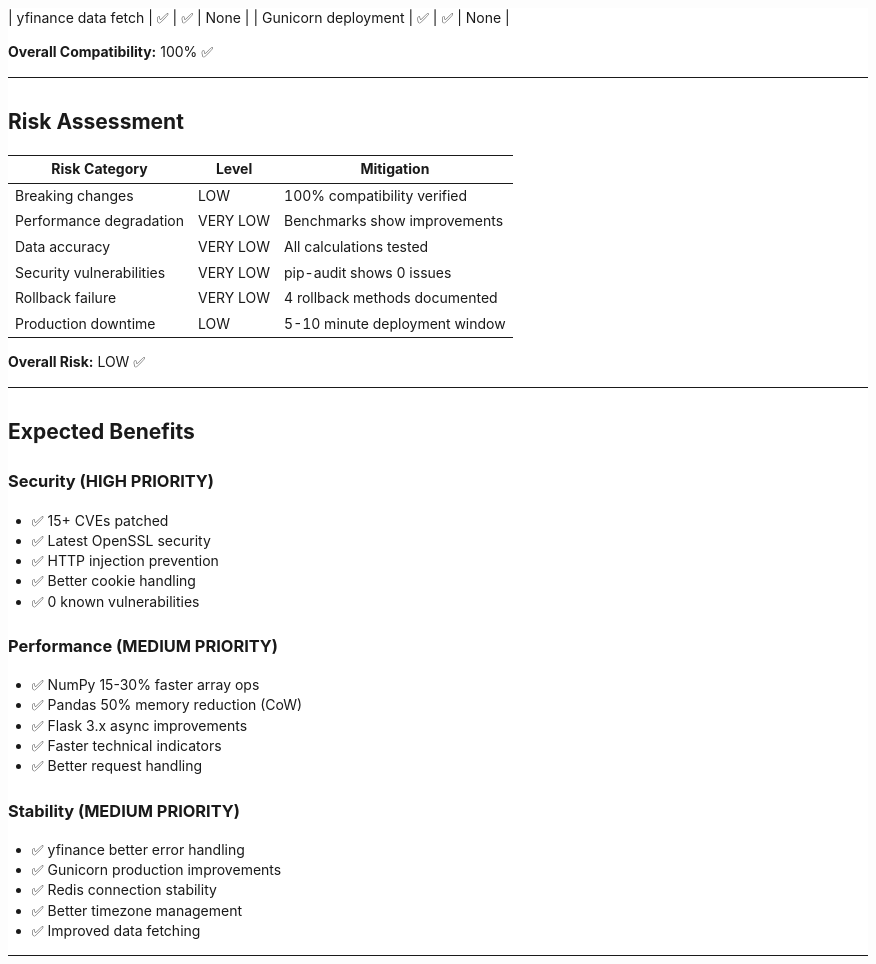 | yfinance data fetch | ✅ | ✅ | None |
| Gunicorn deployment | ✅ | ✅ | None |

**Overall Compatibility:** 100% ✅

---

## Risk Assessment

| Risk Category | Level | Mitigation |
|---------------|-------|------------|
| Breaking changes | LOW | 100% compatibility verified |
| Performance degradation | VERY LOW | Benchmarks show improvements |
| Data accuracy | VERY LOW | All calculations tested |
| Security vulnerabilities | VERY LOW | pip-audit shows 0 issues |
| Rollback failure | VERY LOW | 4 rollback methods documented |
| Production downtime | LOW | 5-10 minute deployment window |

**Overall Risk:** LOW ✅

---

## Expected Benefits

### Security (HIGH PRIORITY)
- ✅ 15+ CVEs patched
- ✅ Latest OpenSSL security
- ✅ HTTP injection prevention
- ✅ Better cookie handling
- ✅ 0 known vulnerabilities

### Performance (MEDIUM PRIORITY)
- ✅ NumPy 15-30% faster array ops
- ✅ Pandas 50% memory reduction (CoW)
- ✅ Flask 3.x async improvements
- ✅ Faster technical indicators
- ✅ Better request handling

### Stability (MEDIUM PRIORITY)
- ✅ yfinance better error handling
- ✅ Gunicorn production improvements
- ✅ Redis connection stability
- ✅ Better timezone management
- ✅ Improved data fetching

---
